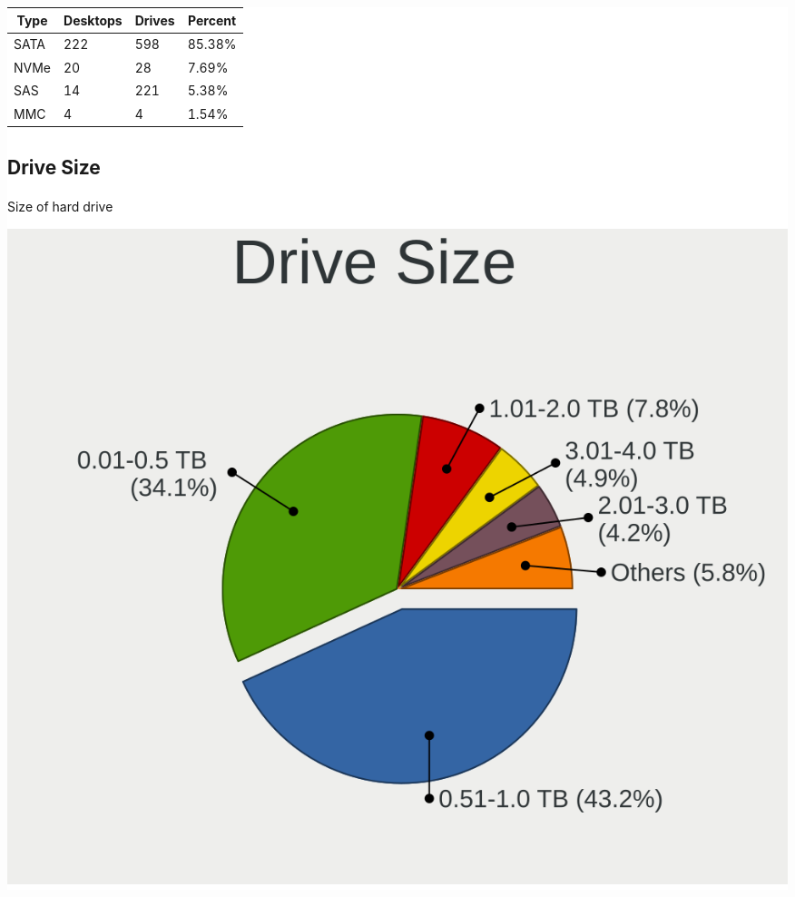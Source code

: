 
| Type | Desktops | Drives | Percent |
|------|----------|--------|---------|
| SATA | 222      | 598    | 85.38%  |
| NVMe | 20       | 28     | 7.69%   |
| SAS  | 14       | 221    | 5.38%   |
| MMC  | 4        | 4      | 1.54%   |

Drive Size
----------

Size of hard drive

![Drive Size](./images/pie_chart/drive_size.svg)
